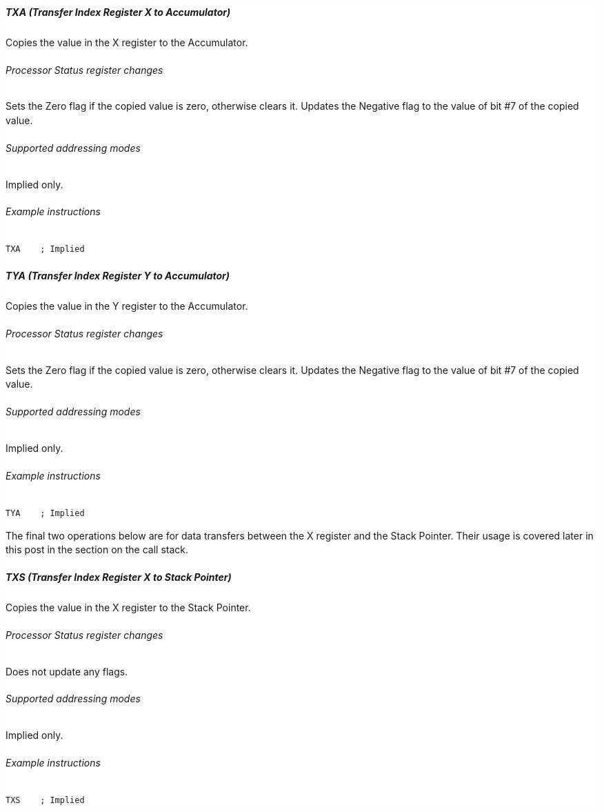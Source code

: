 <section class="opcode">
    <h5>TXA (Transfer Index Register X to Accumulator)</h5>
    <p>
    Copies the value in the X register to the Accumulator.
    </p>
    <h6>Processor Status register changes</h6>
    <p>
    Sets the Zero flag if the copied value is zero, otherwise clears it. Updates the Negative flag to the value of bit #7 of the copied value.
    </p>
    <h6>Supported addressing modes</h6>
    <p>
    Implied only.
    </p>
    <h6>Example instructions</h6>
<pre class="language-asm6502"><code class="language-asm6502"><span class="token opcode property">TXA</span>    <span class="token comment">; Implied</span>
</code></pre>
</section>

<section class="opcode">
    <h5>TYA (Transfer Index Register Y to Accumulator)</h5>
    <p>
    Copies the value in the Y register to the Accumulator.
    </p>
    <h6>Processor Status register changes</h6>
    <p>
    Sets the Zero flag if the copied value is zero, otherwise clears it. Updates the Negative flag to the value of bit #7 of the copied value.
    </p>
    <h6>Supported addressing modes</h6>
    <p>
    Implied only.
    </p>
    <h6>Example instructions</h6>
<pre class="language-asm6502"><code class="language-asm6502"><span class="token opcode property">TYA</span>    <span class="token comment">; Implied</span>
</code></pre>
</section>

The final two operations below are for data transfers between the X register and the Stack Pointer. Their usage is covered later in this post in the section on the call stack.

<section class="opcode">
    <h5>TXS (Transfer Index Register X to Stack Pointer)</h5>
    <p>
    Copies the value in the X register to the Stack Pointer.
    </p>
    <h6>Processor Status register changes</h6>
    <p>
    Does not update any flags.
    </p>
    <h6>Supported addressing modes</h6>
    <p>
    Implied only.
    </p>
    <h6>Example instructions</h6>
<pre class="language-asm6502"><code class="language-asm6502"><span class="token opcode property">TXS</span>    <span class="token comment">; Implied</span>
</code></pre>
</section>
